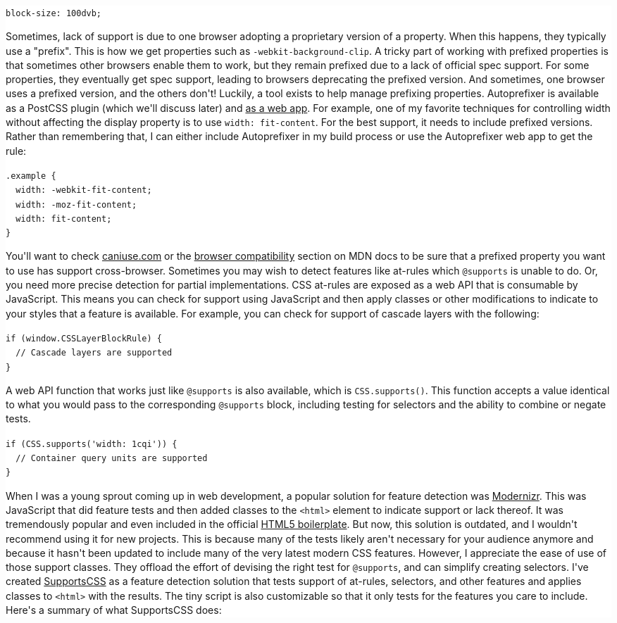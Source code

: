 ```
block-size: 100dvb;
```
Sometimes, lack of support is due to one browser adopting a proprietary version of a property. When this happens, they typically use a "prefix". This is how we get properties such as `-webkit-background-clip`.
A tricky part of working with prefixed properties is that sometimes other browsers enable them to work, but they remain prefixed due to a lack of official spec support. For some properties, they eventually get spec support, leading to browsers deprecating the prefixed version. And sometimes, one browser uses a prefixed version, and the others don't!
Luckily, a tool exists to help manage prefixing properties. Autoprefixer is available as a PostCSS plugin (which we'll discuss later) and [as a web app](https://autoprefixer.github.io/).
For example, one of my favorite techniques for controlling width without affecting the display property is to use `width: fit-content`. For the best support, it needs to include prefixed versions. Rather than remembering that, I can either include Autoprefixer in my build process or use the Autoprefixer web app to get the rule:
```
.example {
  width: -webkit-fit-content;
  width: -moz-fit-content;
  width: fit-content;
}
```
You'll want to check [caniuse.com](https://caniuse.com/mdn-css_properties_width_fit-content) or the [browser compatibility](https://developer.mozilla.org/en-US/docs/Web/CSS/fit-content#browser_compatibility) section on MDN docs to be sure that a prefixed property you want to use has support cross-browser.
Sometimes you may wish to detect features like at-rules which `@supports` is unable to do. Or, you need more precise detection for partial implementations.
CSS at-rules are exposed as a web API that is consumable by JavaScript. This means you can check for support using JavaScript and then apply classes or other modifications to indicate to your styles that a feature is available.
For example, you can check for support of cascade layers with the following:
```
if (window.CSSLayerBlockRule) {
  // Cascade layers are supported
}
```
A web API function that works just like `@supports` is also available, which is `CSS.supports()`. This function accepts a value identical to what you would pass to the corresponding `@supports` block, including testing for selectors and the ability to combine or negate tests.
```
if (CSS.supports('width: 1cqi')) {
  // Container query units are supported
}
```
When I was a young sprout coming up in web development, a popular solution for feature detection was [Modernizr](https://modernizr.com/). This was JavaScript that did feature tests and then added classes to the `<html>` element to indicate support or lack thereof. It was tremendously popular and even included in the official [HTML5 boilerplate](https://html5boilerplate.com/). But now, this solution is outdated, and I wouldn't recommend using it for new projects. This is because many of the tests likely aren't necessary for your audience anymore and because it hasn't been updated to include many of the very latest modern CSS features.
However, I appreciate the ease of use of those support classes. They offload the effort of devising the right test for `@supports`, and can simplify creating selectors.
I've created [SupportsCSS](https://supportscss.dev/) as a feature detection solution that tests support of at-rules, selectors, and other features and applies classes to `<html>` with the results. The tiny script is also customizable so that it only tests for the features you care to include.
Here's a summary of what SupportsCSS does:
